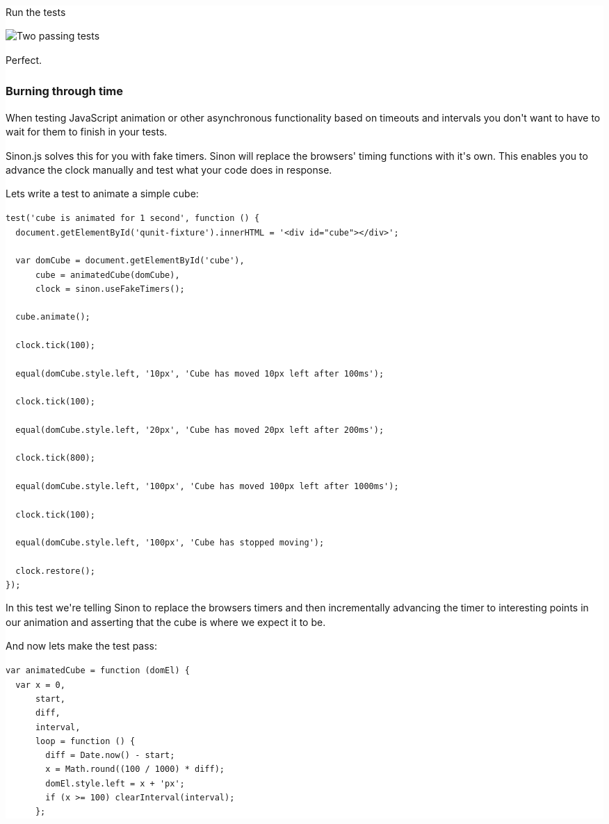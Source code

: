 Run the tests

![Two passing tests](/uploaded_assets/inline-images/000/000/020/display_size_all_passed.png?1339519687)

Perfect.

### Burning through time

When testing JavaScript animation or other asynchronous functionality based on timeouts and intervals you don't want to have to wait for them to finish in your tests.

Sinon.js solves this for you with fake timers. Sinon will replace the browsers' timing functions with it's own. This enables you to advance the clock manually and test what your code does in response.

Lets write a test to animate a simple cube:

    test('cube is animated for 1 second', function () {
      document.getElementById('qunit-fixture').innerHTML = '<div id="cube"></div>';
    
      var domCube = document.getElementById('cube'),
          cube = animatedCube(domCube),
          clock = sinon.useFakeTimers();
    
      cube.animate();
    
      clock.tick(100);
    
      equal(domCube.style.left, '10px', 'Cube has moved 10px left after 100ms');
    
      clock.tick(100);
    
      equal(domCube.style.left, '20px', 'Cube has moved 20px left after 200ms');
    
      clock.tick(800);
    
      equal(domCube.style.left, '100px', 'Cube has moved 100px left after 1000ms');
    
      clock.tick(100);
    
      equal(domCube.style.left, '100px', 'Cube has stopped moving');
    
      clock.restore();
    });

In this test we're telling Sinon to replace the browsers timers and then incrementally advancing the timer to interesting points in our animation and asserting that the cube is where we expect it to be.

And now lets make the test pass:

    var animatedCube = function (domEl) {
      var x = 0,
          start,
          diff,
          interval,
          loop = function () {
            diff = Date.now() - start;
            x = Math.round((100 / 1000) * diff);
            domEl.style.left = x + 'px';
            if (x >= 100) clearInterval(interval);
          };
    